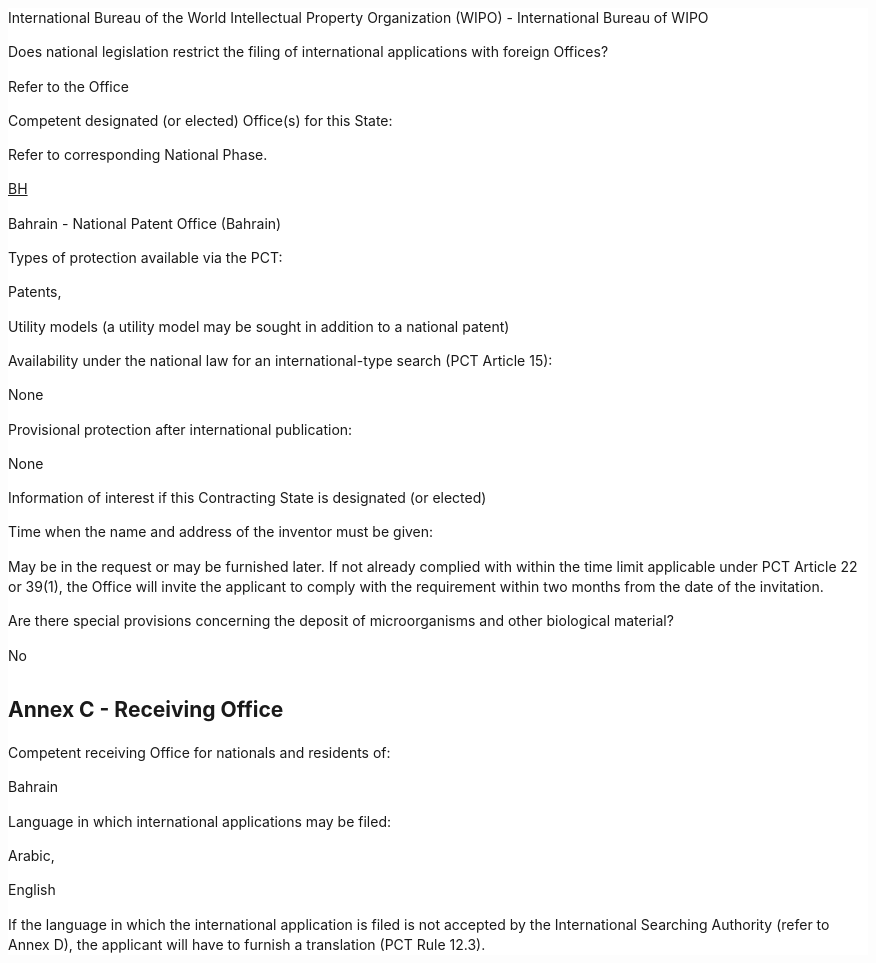 International Bureau of the World Intellectual Property Organization (WIPO) -
International Bureau of WIPO

Does national legislation restrict the filing of international applications
with foreign Offices?

Refer to the Office

Competent designated (or elected) Office(s) for this State:

Refer to corresponding National Phase.

[BH](https://pctlegal.wipo.int/eGuide/view-doc.xhtml?doc-code=BH&doc-lang=EN)

Bahrain - National Patent Office (Bahrain)

Types of protection available via the PCT:

Patents,

Utility models (a utility model may be sought in addition to a national
patent)

Availability under the national law for an international-type search (PCT
Article 15):

None

Provisional protection after international publication:

None

Information of interest if this Contracting State is designated (or elected)

Time when the name and address of the inventor must be given:

May be in the request or may be furnished later. If not already complied with
within the time limit applicable under PCT Article 22 or 39(1), the Office
will invite the applicant to comply with the requirement within two months
from the date of the invitation.

Are there special provisions concerning the deposit of microorganisms and
other biological material?

No

##  Annex C - Receiving Office

Competent receiving Office for nationals and residents of:

Bahrain

Language in which international applications may be filed:

Arabic,

English

  

If the language in which the international application is filed is not
accepted by the International Searching Authority (refer to Annex D), the
applicant will have to furnish a translation (PCT Rule 12.3).
